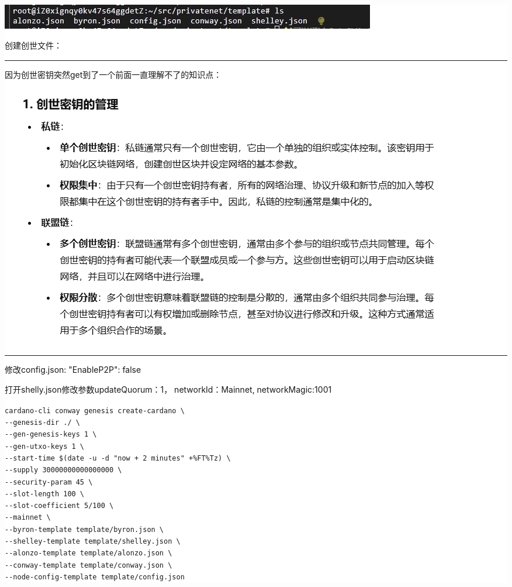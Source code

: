 ![2025-01-08-00-36-59.png](./images/2025-01-08-00-36-59.png)

创建创世文件：

<hr>

因为创世密钥突然get到了一个前面一直理解不了的知识点：

![2025-01-08-01-57-14.png](./images/2025-01-08-01-57-14.png)

<hr>

修改config.json: "EnableP2P": false

打开shelly.json修改参数updateQuorum：1， networkId：Mainnet, networkMagic:1001

```
cardano-cli conway genesis create-cardano \
--genesis-dir ./ \
--gen-genesis-keys 1 \
--gen-utxo-keys 1 \
--start-time $(date -u -d "now + 2 minutes" +%FT%Tz) \
--supply 30000000000000000 \
--security-param 45 \
--slot-length 100 \
--slot-coefficient 5/100 \
--mainnet \
--byron-template template/byron.json \
--shelley-template template/shelley.json \
--alonzo-template template/alonzo.json \
--conway-template template/conway.json \
--node-config-template template/config.json
```
